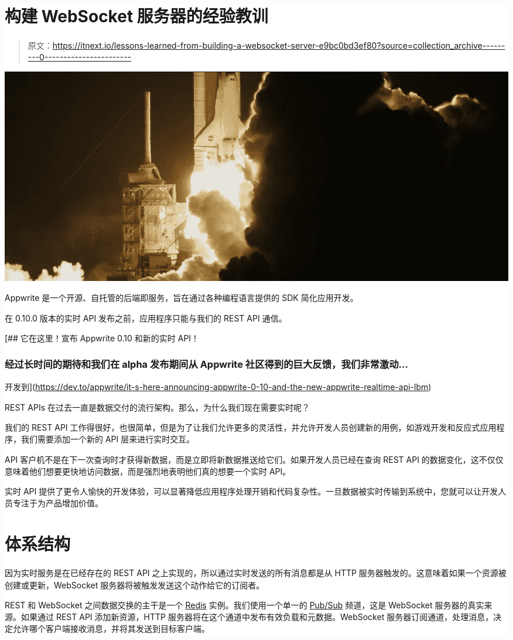 # 构建 WebSocket 服务器的经验教训

> 原文：<https://itnext.io/lessons-learned-from-building-a-websocket-server-e9bc0bd3ef80?source=collection_archive---------0----------------------->

![](img/f82b4ed0fad954c3da68b6d386e73c49.png)

Appwrite 是一个开源、自托管的后端即服务，旨在通过各种编程语言提供的 SDK 简化应用开发。

在 0.10.0 版本的实时 API 发布之前，应用程序只能与我们的 REST API 通信。

[](https://dev.to/appwrite/it-s-here-announcing-appwrite-0-10-and-the-new-appwrite-realtime-api-lbm) [## 它在这里！宣布 Appwrite 0.10 和新的实时 API！

### 经过长时间的期待和我们在 alpha 发布期间从 Appwrite 社区得到的巨大反馈，我们非常激动…

开发到](https://dev.to/appwrite/it-s-here-announcing-appwrite-0-10-and-the-new-appwrite-realtime-api-lbm) 

REST APIs 在过去一直是数据交付的流行架构。那么，为什么我们现在需要实时呢？

我们的 REST API 工作得很好，也很简单，但是为了让我们允许更多的灵活性，并允许开发人员创建新的用例，如游戏开发和反应式应用程序，我们需要添加一个新的 API 层来进行实时交互。

API 客户机不是在下一次查询时才获得新数据，而是立即将新数据推送给它们。如果开发人员已经在查询 REST API 的数据变化，这不仅仅意味着他们想要更快地访问数据，而是强烈地表明他们真的想要一个实时 API。

实时 API 提供了更令人愉快的开发体验，可以显著降低应用程序处理开销和代码复杂性。一旦数据被实时传输到系统中，您就可以让开发人员专注于为产品增加价值。

# 体系结构

因为实时服务是在已经存在的 REST API 之上实现的，所以通过实时发送的所有消息都是从 HTTP 服务器触发的。这意味着如果一个资源被创建或更新，WebSocket 服务器将被触发发送这个动作给它的订阅者。

REST 和 WebSocket 之间数据交换的主干是一个 [Redis](https://redis.io) 实例。我们使用一个单一的 [Pub/Sub](https://redis.io/topics/pubsub) 频道，这是 WebSocket 服务器的真实来源。如果通过 REST API 添加新资源，HTTP 服务器将在这个通道中发布有效负载和元数据。WebSocket 服务器订阅通道，处理消息，决定允许哪个客户端接收消息，并将其发送到目标客户端。
